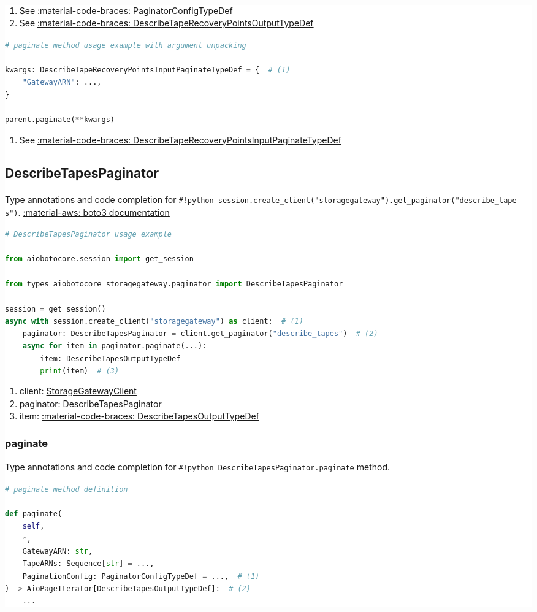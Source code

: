 1. See [:material-code-braces: PaginatorConfigTypeDef](./type_defs.md#paginatorconfigtypedef) 
2. See [:material-code-braces: DescribeTapeRecoveryPointsOutputTypeDef](./type_defs.md#describetaperecoverypointsoutputtypedef) 


```python
# paginate method usage example with argument unpacking

kwargs: DescribeTapeRecoveryPointsInputPaginateTypeDef = {  # (1)
    "GatewayARN": ...,
}

parent.paginate(**kwargs)
```

1. See [:material-code-braces: DescribeTapeRecoveryPointsInputPaginateTypeDef](./type_defs.md#describetaperecoverypointsinputpaginatetypedef) 
## DescribeTapesPaginator

Type annotations and code completion for `#!python session.create_client("storagegateway").get_paginator("describe_tapes")`.
[:material-aws: boto3 documentation](https://boto3.amazonaws.com/v1/documentation/api/latest/reference/services/storagegateway/paginator/DescribeTapes.html#StorageGateway.Paginator.DescribeTapes)

```python
# DescribeTapesPaginator usage example

from aiobotocore.session import get_session

from types_aiobotocore_storagegateway.paginator import DescribeTapesPaginator

session = get_session()
async with session.create_client("storagegateway") as client:  # (1)
    paginator: DescribeTapesPaginator = client.get_paginator("describe_tapes")  # (2)
    async for item in paginator.paginate(...):
        item: DescribeTapesOutputTypeDef
        print(item)  # (3)
```

1. client: [StorageGatewayClient](./client.md)
2. paginator: [DescribeTapesPaginator](./paginators.md#describetapespaginator)
3. item: [:material-code-braces: DescribeTapesOutputTypeDef](./type_defs.md#describetapesoutputtypedef) 


### paginate

Type annotations and code completion for `#!python DescribeTapesPaginator.paginate` method.

```python
# paginate method definition

def paginate(
    self,
    *,
    GatewayARN: str,
    TapeARNs: Sequence[str] = ...,
    PaginationConfig: PaginatorConfigTypeDef = ...,  # (1)
) -> AioPageIterator[DescribeTapesOutputTypeDef]:  # (2)
    ...
```
